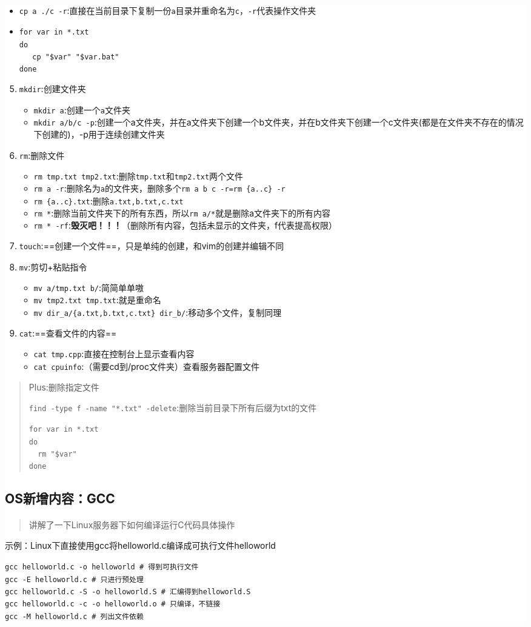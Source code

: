    - `cp a ./c -r`:直接在当前目录下复制一份`a`目录并重命名为`c`，`-r`代表操作文件夹

   - ```
     for var in *.txt
     do
     	cp "$var" "$var.bat"
     done
     ```

     

5. `mkdir`:创建文件夹

   - `mkdir a`:创建一个`a`文件夹
   - `mkdir a/b/c -p`:创建一个a文件夹，并在a文件夹下创建一个b文件夹，并在b文件夹下创建一个c文件夹(都是在文件夹不存在的情况下创建的)，-p用于连续创建文件夹

6. `rm`:删除文件

   - `rm tmp.txt tmp2.txt`:删除`tmp.txt`和`tmp2.txt`两个文件
   - `rm a -r`:删除名为`a`的文件夹，删除多个`rm a b c -r=rm {a..c} -r`
   - `rm {a..c}.txt`:删除`a.txt,b.txt,c.txt`
   - `rm *`:删除当前文件夹下的所有东西，所以`rm a/*`就是删除a文件夹下的所有内容
   - `rm * -rf`:**毁灭吧！！！**（删除所有内容，包括未显示的文件夹，f代表提高权限）

7. `touch`:==创建一个文件==，只是单纯的创建，和vim的创建并编辑不同

8. `mv`:剪切+粘贴指令

   - `mv a/tmp.txt b/`:简简单单嗷
   - `mv tmp2.txt tmp.txt`:就是重命名
   - `mv dir_a/{a.txt,b.txt,c.txt} dir_b/`:移动多个文件，复制同理

9. `cat`:==查看文件的内容==

   - `cat tmp.cpp`:直接在控制台上显示查看内容
   - `cat cpuinfo`:（需要cd到/proc文件夹）查看服务器配置文件

> Plus:删除指定文件
>
> `find -type f -name "*.txt" -delete`:删除当前目录下所有后缀为txt的文件
>
> ```shell
> for var in *.txt
> do
> 	rm "$var"
> done
> ```

## OS新增内容：GCC

> 讲解了一下Linux服务器下如何编译运行C代码具体操作

示例：Linux下直接使用gcc将helloworld.c编译成可执行文件helloworld

```shell
gcc helloworld.c -o helloworld # 得到可执行文件
gcc -E helloworld.c # 只进行预处理
gcc helloworld.c -S -o helloworld.S # 汇编得到helloworld.S
gcc helloworld.c -c -o helloworld.o # 只编译，不链接
gcc -M helloworld.c # 列出文件依赖
```
